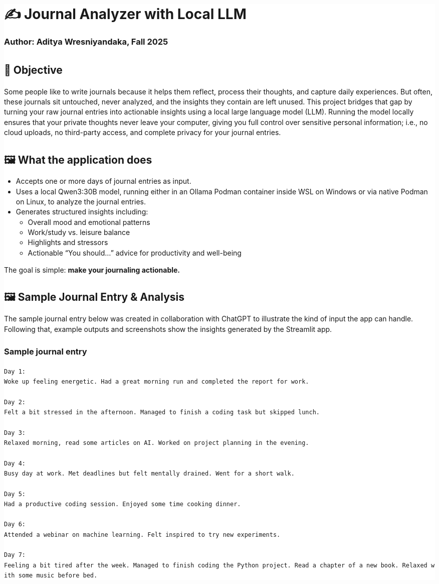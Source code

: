 # ✍️ Journal Analyzer with Local LLM
### Author: Aditya Wresniyandaka, Fall 2025

## 📌 Objective
Some people like to write journals because it helps them reflect, process their thoughts, and capture daily experiences. But often, these journals sit untouched, never analyzed, and the insights they contain are left unused. This project bridges that gap by turning your raw journal entries into actionable insights using a local large language model (LLM). Running the model locally ensures that your private thoughts never leave your computer, giving you full control over sensitive personal information; i.e., no cloud uploads, no third-party access, and complete privacy for your journal entries.

## 🖼 What the application does
<ul>
<li>Accepts one or more days of journal entries as input.
<li>Uses a local Qwen3:30B model, running either in an Ollama Podman container inside WSL on Windows or via native Podman on Linux, to analyze the journal entries.
<li>Generates structured insights including:
<uL>
<li>Overall mood and emotional patterns
<li>Work/study vs. leisure balance
<li>Highlights and stressors
<li>Actionable “You should…” advice for productivity and well-being
</ul>
</ul>
The goal is simple: <b>make your journaling actionable.</b>

## 🖼 Sample Journal Entry & Analysis

The sample journal entry below was created in collaboration with ChatGPT to illustrate the kind of input the app can handle. Following that, example outputs and screenshots show the insights generated by the Streamlit app.

### Sample journal entry
```
Day 1:
Woke up feeling energetic. Had a great morning run and completed the report for work.  

Day 2:
Felt a bit stressed in the afternoon. Managed to finish a coding task but skipped lunch.  

Day 3:
Relaxed morning, read some articles on AI. Worked on project planning in the evening.  

Day 4:
Busy day at work. Met deadlines but felt mentally drained. Went for a short walk.  

Day 5:
Had a productive coding session. Enjoyed some time cooking dinner.  

Day 6:
Attended a webinar on machine learning. Felt inspired to try new experiments.  

Day 7:
Feeling a bit tired after the week. Managed to finish coding the Python project. Read a chapter of a new book. Relaxed with some music before bed.
```
